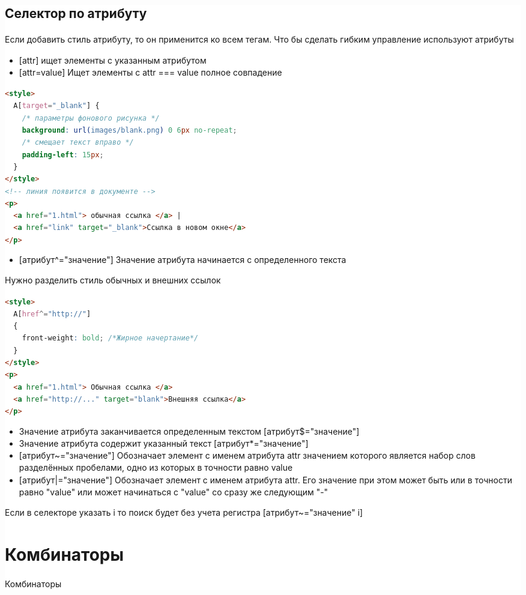 ## Селектор по атрибуту

Если добавить стиль атрибуту, то он применится ко всем тегам. Что бы сделать гибким управление используют атрибуты

- [attr] ищет элементы с указанным атрибутом
- [attr=value] Ищет элементы с attr === value полное совпадение

```html
<style>
  A[target="_blank"] {
    /* параметры фонового рисунка */
    background: url(images/blank.png) 0 6px no-repeat;
    /* смещает текст вправо */
    padding-left: 15px;
  }
</style>
<!-- линия появится в документе -->
<p>
  <a href="1.html"> обычная ссылка </a> |
  <a href="link" target="_blank">Ссылка в новом окне</a>
</p>
```

- [атрибут^="значение"] Значение атрибута начинается с определенного текста

Нужно разделить стиль обычных и внешних ссылок

```html
<style>
  A[href^="http://"]
  {
    front-weight: bold; /*Жирное начертание*/
  }
</style>
<p>
  <a href="1.html"> Обычная ссылка </a>
  <a href="http://..." target="blank">Внешняя ссылка</a>
</p>
```

- Значение атрибута заканчивается определенным текстом [атрибут$="значение"]
- Значение атрибута содержит указанный текст [атрибут*="значение"]
- [атрибут~="значение"] Обозначает элемент с именем атрибута attr значением которого является набор слов разделённых пробелами, одно из которых в точности равно value
- [атрибут|="значение"] Обозначает элемент с именем атрибута attr. Его значение при этом может быть или в точности равно "value" или может начинаться с "value" со сразу же следующим "-"

Если в селекторе указать i то поиск будет без учета регистра [атрибут~="значение" i]

# Комбинаторы

Комбинаторы
